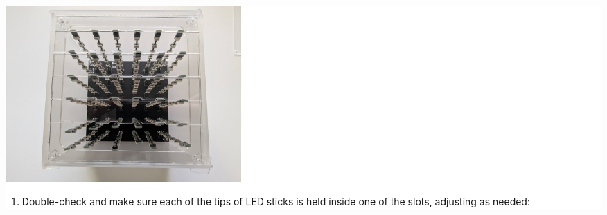    <a href="/downloads/l3d-cube-6x6x6/enclosure-22.jpg" target="_blank"><img src="/downloads/l3d-cube-6x6x6/enclosure-22.jpg" style="width:340px" /></a>

1. Double-check and make sure each of the tips of LED sticks is held inside one of the slots, adjusting as needed:

